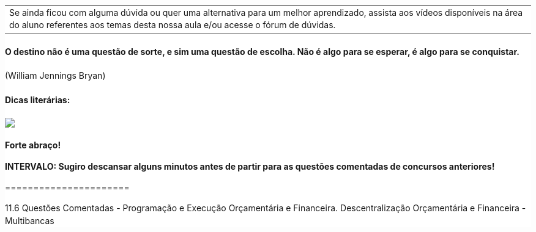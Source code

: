   

  

|   |
|---|
|Se ainda ficou com alguma dúvida ou quer uma alternativa para um melhor aprendizado, assista aos vídeos disponíveis na área do aluno referentes aos temas desta nossa aula e/ou acesse o fórum de dúvidas.|

#### **O destino não é uma questão de sorte, e sim uma questão de escolha. Não é algo para se esperar, é algo para se conquistar.**

(William Jennings Bryan)

#### **Dicas literárias:**

**![](https://d3mjdu0wdys5ek.cloudfront.net/images-files/mNKpLQ0qBn6eYDy14Vxmevk6nQlY8e21xPvGj2gX357JMr9kwW.png)**

**Forte abraço!**

**INTERVALO: Sugiro descansar alguns minutos antes de partir para as questões comentadas de concursos anteriores!**

======================

11.6 Questões Comentadas - Programação e Execução Orçamentária e Financeira. Descentralização Orçamentária e Financeira - Multibancas